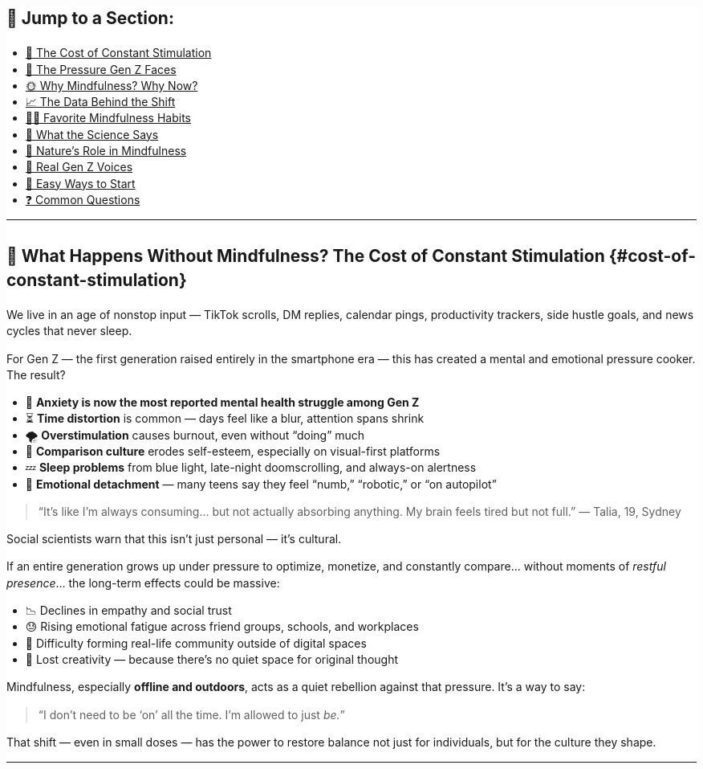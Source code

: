 
## 🧭 Jump to a Section:

* [🧨 The Cost of Constant Stimulation](#cost-of-constant-stimulation)
* [💭 The Pressure Gen Z Faces](#the-pressure-gen-z-faces)
* [🌞 Why Mindfulness? Why Now?](#why-mindfulness)
* [📈 The Data Behind the Shift](#mindfulness-by-the-numbers)
* [🚶‍♀️ Favorite Mindfulness Habits](#favorite-mindfulness-habits)
* [🧠 What the Science Says](#what-the-science-says)
* [🧩 Nature’s Role in Mindfulness](#why-nature-works)
* [🎒 Real Gen Z Voices](#real-gen-z-voices)
* [🔧 Easy Ways to Start](#how-to-try)
* [❓ Common Questions](#frequently-asked-questions)

---

## 🧨 What Happens Without Mindfulness? The Cost of Constant Stimulation {#cost-of-constant-stimulation}

We live in an age of nonstop input — TikTok scrolls, DM replies, calendar pings, productivity trackers, side hustle goals, and news cycles that never sleep.

For Gen Z — the first generation raised entirely in the smartphone era — this has created a mental and emotional pressure cooker. The result?

* 🧠 **Anxiety is now the most reported mental health struggle among Gen Z**
* ⏳ **Time distortion** is common — days feel like a blur, attention spans shrink
* 🌪️ **Overstimulation** causes burnout, even without “doing” much
* 💬 **Comparison culture** erodes self-esteem, especially on visual-first platforms
* 💤 **Sleep problems** from blue light, late-night doomscrolling, and always-on alertness
* 🤖 **Emotional detachment** — many teens say they feel “numb,” “robotic,” or “on autopilot”

> “It’s like I’m always consuming… but not actually absorbing anything. My brain feels tired but not full.”
> — Talia, 19, Sydney

Social scientists warn that this isn’t just personal — it’s cultural.

If an entire generation grows up under pressure to optimize, monetize, and constantly compare… without moments of *restful presence*… the long-term effects could be massive:

* 📉 Declines in empathy and social trust
* 😓 Rising emotional fatigue across friend groups, schools, and workplaces
* 📱 Difficulty forming real-life community outside of digital spaces
* 🧩 Lost creativity — because there’s no quiet space for original thought

Mindfulness, especially **offline and outdoors**, acts as a quiet rebellion against that pressure. It’s a way to say:

> “I don’t need to be ‘on’ all the time. I’m allowed to just *be.*”

That shift — even in small doses — has the power to restore balance not just for individuals, but for the culture they shape.

---
